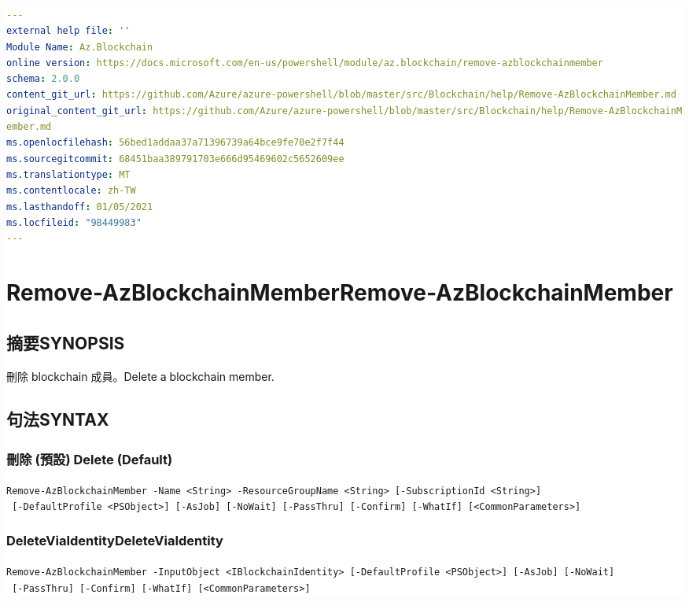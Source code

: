 ```yaml
---
external help file: ''
Module Name: Az.Blockchain
online version: https://docs.microsoft.com/en-us/powershell/module/az.blockchain/remove-azblockchainmember
schema: 2.0.0
content_git_url: https://github.com/Azure/azure-powershell/blob/master/src/Blockchain/help/Remove-AzBlockchainMember.md
original_content_git_url: https://github.com/Azure/azure-powershell/blob/master/src/Blockchain/help/Remove-AzBlockchainMember.md
ms.openlocfilehash: 56bed1addaa37a71396739a64bce9fe70e2f7f44
ms.sourcegitcommit: 68451baa389791703e666d95469602c5652609ee
ms.translationtype: MT
ms.contentlocale: zh-TW
ms.lasthandoff: 01/05/2021
ms.locfileid: "98449983"
---
```

# <span data-ttu-id="7814e-101">Remove-AzBlockchainMember</span><span class="sxs-lookup"><span data-stu-id="7814e-101">Remove-AzBlockchainMember</span></span>

## <span data-ttu-id="7814e-102">摘要</span><span class="sxs-lookup"><span data-stu-id="7814e-102">SYNOPSIS</span></span>
<span data-ttu-id="7814e-103">刪除 blockchain 成員。</span><span class="sxs-lookup"><span data-stu-id="7814e-103">Delete a blockchain member.</span></span>

## <span data-ttu-id="7814e-104">句法</span><span class="sxs-lookup"><span data-stu-id="7814e-104">SYNTAX</span></span>

### <span data-ttu-id="7814e-105">刪除 (預設) </span><span class="sxs-lookup"><span data-stu-id="7814e-105">Delete (Default)</span></span>
```
Remove-AzBlockchainMember -Name <String> -ResourceGroupName <String> [-SubscriptionId <String>]
 [-DefaultProfile <PSObject>] [-AsJob] [-NoWait] [-PassThru] [-Confirm] [-WhatIf] [<CommonParameters>]
```

### <span data-ttu-id="7814e-106">DeleteViaIdentity</span><span class="sxs-lookup"><span data-stu-id="7814e-106">DeleteViaIdentity</span></span>
```
Remove-AzBlockchainMember -InputObject <IBlockchainIdentity> [-DefaultProfile <PSObject>] [-AsJob] [-NoWait]
 [-PassThru] [-Confirm] [-WhatIf] [<CommonParameters>]
```
